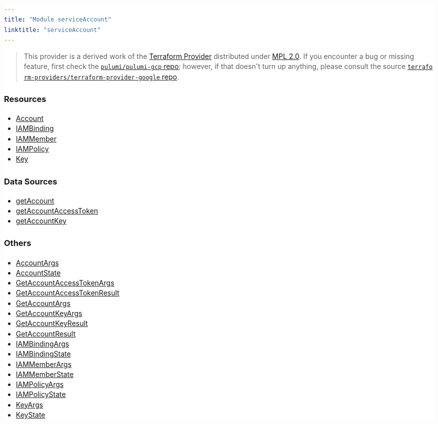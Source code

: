 ```yaml
---
title: "Module serviceAccount"
linktitle: "serviceAccount"
---
```






> This provider is a derived work of the [Terraform Provider](https://github.com/terraform-providers/terraform-provider-google)
> distributed under [MPL 2.0](https://www.mozilla.org/en-US/MPL/2.0/). If you encounter a bug or missing feature,
> first check the [`pulumi/pulumi-gcp` repo](https://github.com/pulumi/pulumi-gcp/issues); however, if that doesn't turn up anything,
> please consult the source [`terraform-providers/terraform-provider-google` repo](https://github.com/terraform-providers/terraform-provider-google/issues).





<h3>Resources</h3>
<ul class="api">
    <li><a href="#Account"><span class="symbol resource"></span>Account</a></li>
    <li><a href="#IAMBinding"><span class="symbol resource"></span>IAMBinding</a></li>
    <li><a href="#IAMMember"><span class="symbol resource"></span>IAMMember</a></li>
    <li><a href="#IAMPolicy"><span class="symbol resource"></span>IAMPolicy</a></li>
    <li><a href="#Key"><span class="symbol resource"></span>Key</a></li>
</ul>

<h3>Data Sources</h3>
<ul class="api">
    <li><a href="#getAccount"><span class="symbol datasource"></span>getAccount</a></li>
    <li><a href="#getAccountAccessToken"><span class="symbol datasource"></span>getAccountAccessToken</a></li>
    <li><a href="#getAccountKey"><span class="symbol datasource"></span>getAccountKey</a></li>
</ul>

<h3>Others</h3>
<ul class="api">
    <li><a href="#AccountArgs"><span class="symbol api"></span>AccountArgs</a></li>
    <li><a href="#AccountState"><span class="symbol api"></span>AccountState</a></li>
    <li><a href="#GetAccountAccessTokenArgs"><span class="symbol api"></span>GetAccountAccessTokenArgs</a></li>
    <li><a href="#GetAccountAccessTokenResult"><span class="symbol api"></span>GetAccountAccessTokenResult</a></li>
    <li><a href="#GetAccountArgs"><span class="symbol api"></span>GetAccountArgs</a></li>
    <li><a href="#GetAccountKeyArgs"><span class="symbol api"></span>GetAccountKeyArgs</a></li>
    <li><a href="#GetAccountKeyResult"><span class="symbol api"></span>GetAccountKeyResult</a></li>
    <li><a href="#GetAccountResult"><span class="symbol api"></span>GetAccountResult</a></li>
    <li><a href="#IAMBindingArgs"><span class="symbol api"></span>IAMBindingArgs</a></li>
    <li><a href="#IAMBindingState"><span class="symbol api"></span>IAMBindingState</a></li>
    <li><a href="#IAMMemberArgs"><span class="symbol api"></span>IAMMemberArgs</a></li>
    <li><a href="#IAMMemberState"><span class="symbol api"></span>IAMMemberState</a></li>
    <li><a href="#IAMPolicyArgs"><span class="symbol api"></span>IAMPolicyArgs</a></li>
    <li><a href="#IAMPolicyState"><span class="symbol api"></span>IAMPolicyState</a></li>
    <li><a href="#KeyArgs"><span class="symbol api"></span>KeyArgs</a></li>
    <li><a href="#KeyState"><span class="symbol api"></span>KeyState</a></li>
</ul>
